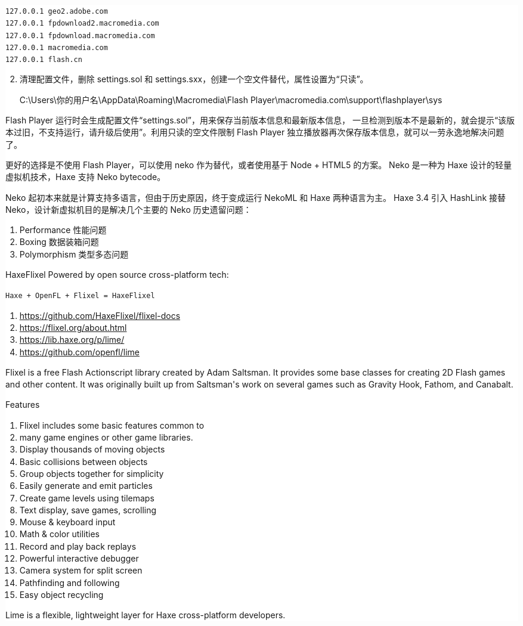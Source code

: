     127.0.0.1 geo2.adobe.com
    127.0.0.1 fpdownload2.macromedia.com
    127.0.0.1 fpdownload.macromedia.com
    127.0.0.1 macromedia.com
    127.0.0.1 flash.cn

2. 清理配置文件，删除 settings.sol 和 settings.sxx，创建一个空文件替代，属性设置为“只读”。

    C:\Users\你的用户名\AppData\Roaming\Macromedia\Flash Player\macromedia.com\support\flashplayer\sys

Flash Player 运行时会生成配置文件“settings.sol”，用来保存当前版本信息和最新版本信息，
一旦检测到版本不是最新的，就会提示“该版本过旧，不支持运行，请升级后使用”。利用只读的空文件限制
Flash Player 独立播放器再次保存版本信息，就可以一劳永逸地解决问题了。

更好的选择是不使用 Flash Player，可以使用 neko 作为替代，或者使用基于 Node + HTML5 的方案。
Neko 是一种为 Haxe 设计的轻量虚拟机技术，Haxe 支持 Neko bytecode。

Neko 起初本来就是计算支持多语言，但由于历史原因，终于变成运行 NekoML 和 Haxe 两种语言为主。
Haxe 3.4 引入 HashLink 接替 Neko，设计新虚拟机目的是解决几个主要的 Neko 历史遗留问题：

1. Performance 性能问题
2. Boxing 数据装箱问题
3. Polymorphism 类型多态问题


HaxeFlixel Powered by open source cross-platform tech:

    Haxe + OpenFL + Flixel = HaxeFlixel

1. https://github.com/HaxeFlixel/flixel-docs
2. https://flixel.org/about.html
3. https://lib.haxe.org/p/lime/
4. https://github.com/openfl/lime

Flixel is a free Flash Actionscript library created by Adam Saltsman.
It provides some base classes for creating 2D Flash games and other content.
It was originally built up from Saltsman's work on several games such as
Gravity Hook, Fathom, and Canabalt.

Features
01. Flixel includes some basic features common to
02. many game engines or other game libraries.
03. Display thousands of moving objects
04. Basic collisions between objects
05. Group objects together for simplicity
06. Easily generate and emit particles
07. Create game levels using tilemaps
08. Text display, save games, scrolling
09. Mouse & keyboard input
10. Math & color utilities
11. Record and play back replays
12. Powerful interactive debugger
13. Camera system for split screen
14. Pathfinding and following
15. Easy object recycling

Lime is a flexible, lightweight layer for Haxe cross-platform developers.
